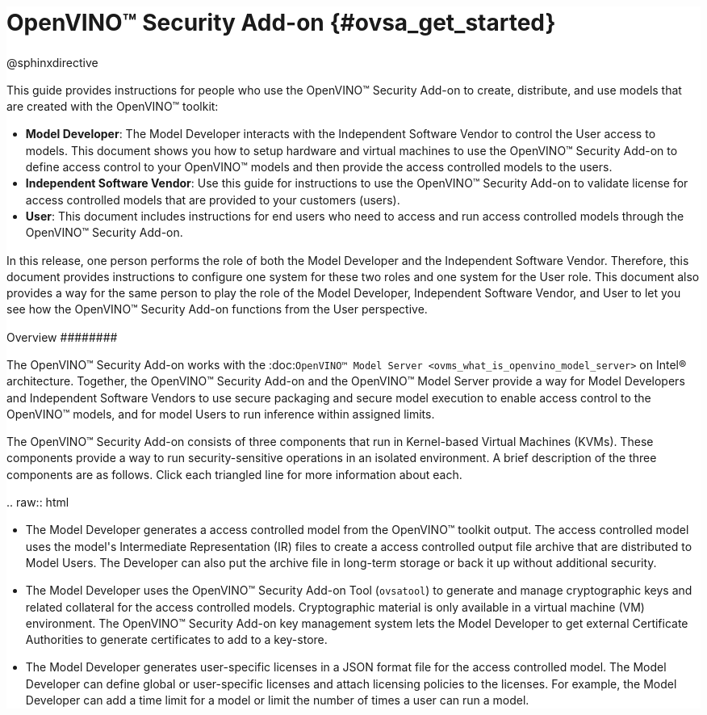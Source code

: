 # OpenVINO™ Security Add-on {#ovsa_get_started}

@sphinxdirective

This guide provides instructions for people who use the OpenVINO™ Security Add-on to create, distribute, and use models that are created with the OpenVINO™ toolkit:

* **Model Developer**: The Model Developer interacts with the Independent Software Vendor to control the User access to models. This document shows you how to setup hardware and virtual machines to use the OpenVINO™ Security Add-on to define access control to your OpenVINO™ models and then provide the access controlled models to the users. 
* **Independent Software Vendor**: Use this guide for instructions to use the OpenVINO™ Security Add-on to validate license for access controlled models that are provided to your customers (users). 
* **User**: This document includes instructions for end users who need to access and run access controlled models through the OpenVINO™ Security Add-on.  

In this release, one person performs the role of both the Model Developer and the Independent Software Vendor. Therefore, this document provides instructions to configure one system for these two roles and one system for the User role. This document also provides a way for the same person to play the role of the Model Developer, Independent Software Vendor, and User to let you see how the OpenVINO™ Security Add-on functions from the User perspective.

Overview
########

The OpenVINO™ Security Add-on works with the :doc:`OpenVINO™ Model Server <ovms_what_is_openvino_model_server>` on Intel® architecture. Together, the OpenVINO™ Security Add-on and the OpenVINO™ Model Server provide a way for Model Developers and Independent Software Vendors to use secure packaging and secure model execution to enable access control to the OpenVINO™ models, and for model Users to run inference within assigned limits.

The OpenVINO™ Security Add-on consists of three components that run in Kernel-based Virtual Machines (KVMs). These components provide a way to run security-sensitive operations in an isolated environment. A brief description of the three components are as follows. Click each triangled line for more information about each. 


.. raw:: html
   
   <div class="collapsible-section" data-title="<strong>OpenVINO™ Security Add-on Tool</strong>: As a Model Developer or Independent Software Vendor, you use the OpenVINO™ Security Add-on Tool(`ovsatool`) to generate a access controlled model and master license.">
   

- The Model Developer generates a access controlled model from the OpenVINO™ toolkit output. The access controlled model uses the model's Intermediate Representation (IR) files to create a access controlled output file archive that are distributed to Model Users. The Developer can also put the archive file in long-term storage or back it up without additional security. 

- The Model Developer uses the OpenVINO™ Security Add-on Tool (<code>ovsatool</code>) to generate and manage cryptographic keys and related collateral for the access controlled models. Cryptographic material is only available in a virtual machine (VM) environment. The OpenVINO™ Security Add-on key management system lets the Model Developer to get external Certificate Authorities to generate certificates to add to a key-store. 

- The Model Developer generates user-specific licenses in a JSON format file for the access controlled model. The Model Developer can define global or user-specific licenses and attach licensing policies to the licenses. For example, the Model Developer can add a time limit for a model or limit the number of times a user can run a model. 

